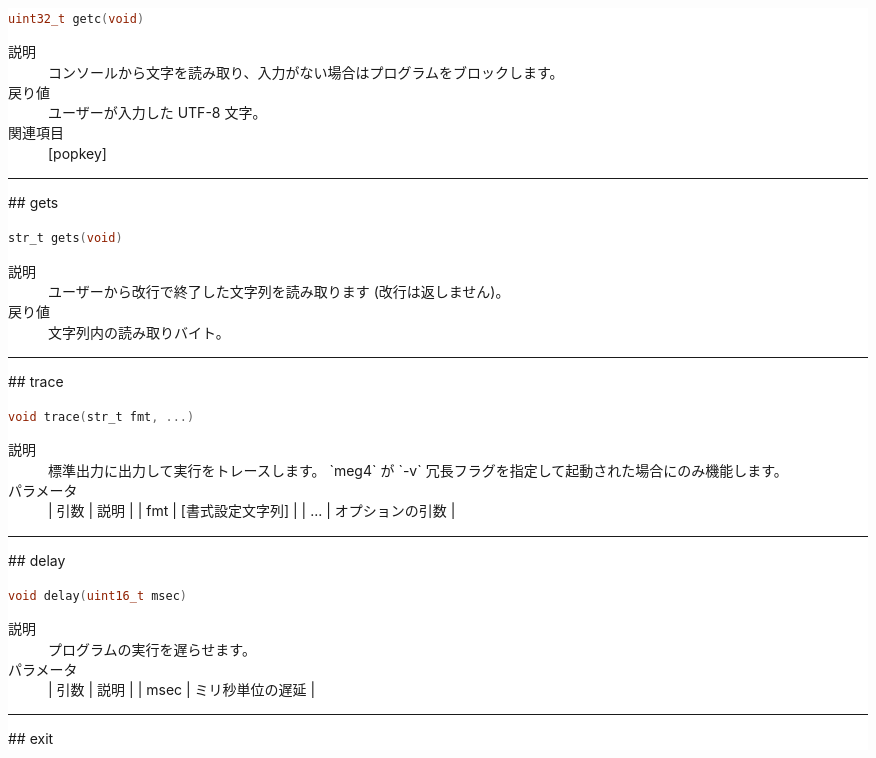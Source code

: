 ```c
uint32_t getc(void)
```
<dt>説明</dt><dd>
コンソールから文字を読み取り、入力がない場合はプログラムをブロックします。
</dd>
<dt>戻り値</dt><dd>
ユーザーが入力した UTF-8 文字。
</dd>
<dt>関連項目</dt><dd>
[popkey]
</dd>
<hr>
## gets

```c
str_t gets(void)
```
<dt>説明</dt><dd>
ユーザーから改行で終了した文字列を読み取ります (改行は返しません)。
</dd>
<dt>戻り値</dt><dd>
文字列内の読み取りバイト。
</dd>
<hr>
## trace

```c
void trace(str_t fmt, ...)
```
<dt>説明</dt><dd>
標準出力に出力して実行をトレースします。 `meg4` が `-v` 冗長フラグを指定して起動された場合にのみ機能します。
</dd>
<dt>パラメータ</dt><dd>
| 引数 | 説明 |
| fmt | [書式設定文字列] |
| ... | オプションの引数 |
</dd>
<hr>
## delay

```c
void delay(uint16_t msec)
```
<dt>説明</dt><dd>
プログラムの実行を遅らせます。
</dd>
<dt>パラメータ</dt><dd>
| 引数 | 説明 |
| msec | ミリ秒単位の遅延 |
</dd>
<hr>
## exit
